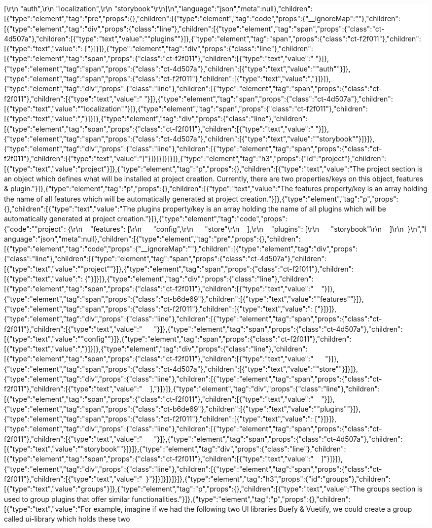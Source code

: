 [\r\n  \"auth\",\r\n  \"localization\",\r\n  \"storybook\"\r\n]\n","language":"json","meta":null},"children":[{"type":"element","tag":"pre","props":{},"children":[{"type":"element","tag":"code","props":{"__ignoreMap":""},"children":[{"type":"element","tag":"div","props":{"class":"line"},"children":[{"type":"element","tag":"span","props":{"class":"ct-4d507a"},"children":[{"type":"text","value":"\"plugins\""}]},{"type":"element","tag":"span","props":{"class":"ct-f2f011"},"children":[{"type":"text","value":": ["}]}]},{"type":"element","tag":"div","props":{"class":"line"},"children":[{"type":"element","tag":"span","props":{"class":"ct-f2f011"},"children":[{"type":"text","value":"  "}]},{"type":"element","tag":"span","props":{"class":"ct-4d507a"},"children":[{"type":"text","value":"\"auth\""}]},{"type":"element","tag":"span","props":{"class":"ct-f2f011"},"children":[{"type":"text","value":","}]}]},{"type":"element","tag":"div","props":{"class":"line"},"children":[{"type":"element","tag":"span","props":{"class":"ct-f2f011"},"children":[{"type":"text","value":"  "}]},{"type":"element","tag":"span","props":{"class":"ct-4d507a"},"children":[{"type":"text","value":"\"localization\""}]},{"type":"element","tag":"span","props":{"class":"ct-f2f011"},"children":[{"type":"text","value":","}]}]},{"type":"element","tag":"div","props":{"class":"line"},"children":[{"type":"element","tag":"span","props":{"class":"ct-f2f011"},"children":[{"type":"text","value":"  "}]},{"type":"element","tag":"span","props":{"class":"ct-4d507a"},"children":[{"type":"text","value":"\"storybook\""}]}]},{"type":"element","tag":"div","props":{"class":"line"},"children":[{"type":"element","tag":"span","props":{"class":"ct-f2f011"},"children":[{"type":"text","value":"]"}]}]}]}]}]},{"type":"element","tag":"h3","props":{"id":"project"},"children":[{"type":"text","value":"project"}]},{"type":"element","tag":"p","props":{},"children":[{"type":"text","value":"The project section is an object which defines what will be installed at project creation. Currently, there are two properties/keys on this object, features & plugin."}]},{"type":"element","tag":"p","props":{},"children":[{"type":"text","value":"The features property/key is an array holding the name of all features which will be automatically generated at project creation."}]},{"type":"element","tag":"p","props":{},"children":[{"type":"text","value":"The plugins property/key is an array holding the name of all plugins which will be automatically generated at project creation."}]},{"type":"element","tag":"code","props":{"code":"\"project\": {\r\n    \"features\": [\r\n      \"config\",\r\n      \"store\"\r\n    ],\r\n    \"plugins\": [\r\n      \"storybook\"\r\n    ]\r\n  }\n","language":"json","meta":null},"children":[{"type":"element","tag":"pre","props":{},"children":[{"type":"element","tag":"code","props":{"__ignoreMap":""},"children":[{"type":"element","tag":"div","props":{"class":"line"},"children":[{"type":"element","tag":"span","props":{"class":"ct-4d507a"},"children":[{"type":"text","value":"\"project\""}]},{"type":"element","tag":"span","props":{"class":"ct-f2f011"},"children":[{"type":"text","value":": {"}]}]},{"type":"element","tag":"div","props":{"class":"line"},"children":[{"type":"element","tag":"span","props":{"class":"ct-f2f011"},"children":[{"type":"text","value":"    "}]},{"type":"element","tag":"span","props":{"class":"ct-b6de69"},"children":[{"type":"text","value":"\"features\""}]},{"type":"element","tag":"span","props":{"class":"ct-f2f011"},"children":[{"type":"text","value":": ["}]}]},{"type":"element","tag":"div","props":{"class":"line"},"children":[{"type":"element","tag":"span","props":{"class":"ct-f2f011"},"children":[{"type":"text","value":"      "}]},{"type":"element","tag":"span","props":{"class":"ct-4d507a"},"children":[{"type":"text","value":"\"config\""}]},{"type":"element","tag":"span","props":{"class":"ct-f2f011"},"children":[{"type":"text","value":","}]}]},{"type":"element","tag":"div","props":{"class":"line"},"children":[{"type":"element","tag":"span","props":{"class":"ct-f2f011"},"children":[{"type":"text","value":"      "}]},{"type":"element","tag":"span","props":{"class":"ct-4d507a"},"children":[{"type":"text","value":"\"store\""}]}]},{"type":"element","tag":"div","props":{"class":"line"},"children":[{"type":"element","tag":"span","props":{"class":"ct-f2f011"},"children":[{"type":"text","value":"    ],"}]}]},{"type":"element","tag":"div","props":{"class":"line"},"children":[{"type":"element","tag":"span","props":{"class":"ct-f2f011"},"children":[{"type":"text","value":"    "}]},{"type":"element","tag":"span","props":{"class":"ct-b6de69"},"children":[{"type":"text","value":"\"plugins\""}]},{"type":"element","tag":"span","props":{"class":"ct-f2f011"},"children":[{"type":"text","value":": ["}]}]},{"type":"element","tag":"div","props":{"class":"line"},"children":[{"type":"element","tag":"span","props":{"class":"ct-f2f011"},"children":[{"type":"text","value":"      "}]},{"type":"element","tag":"span","props":{"class":"ct-4d507a"},"children":[{"type":"text","value":"\"storybook\""}]}]},{"type":"element","tag":"div","props":{"class":"line"},"children":[{"type":"element","tag":"span","props":{"class":"ct-f2f011"},"children":[{"type":"text","value":"    ]"}]}]},{"type":"element","tag":"div","props":{"class":"line"},"children":[{"type":"element","tag":"span","props":{"class":"ct-f2f011"},"children":[{"type":"text","value":"  }"}]}]}]}]}]},{"type":"element","tag":"h3","props":{"id":"groups"},"children":[{"type":"text","value":"groups"}]},{"type":"element","tag":"p","props":{},"children":[{"type":"text","value":"The groups section is used to group plugins that offer similar functionalities."}]},{"type":"element","tag":"p","props":{},"children":[{"type":"text","value":"For example, imagine if we had the following two UI libraries Buefy & Vuetify, we could create a group called ui-library which
holds these two